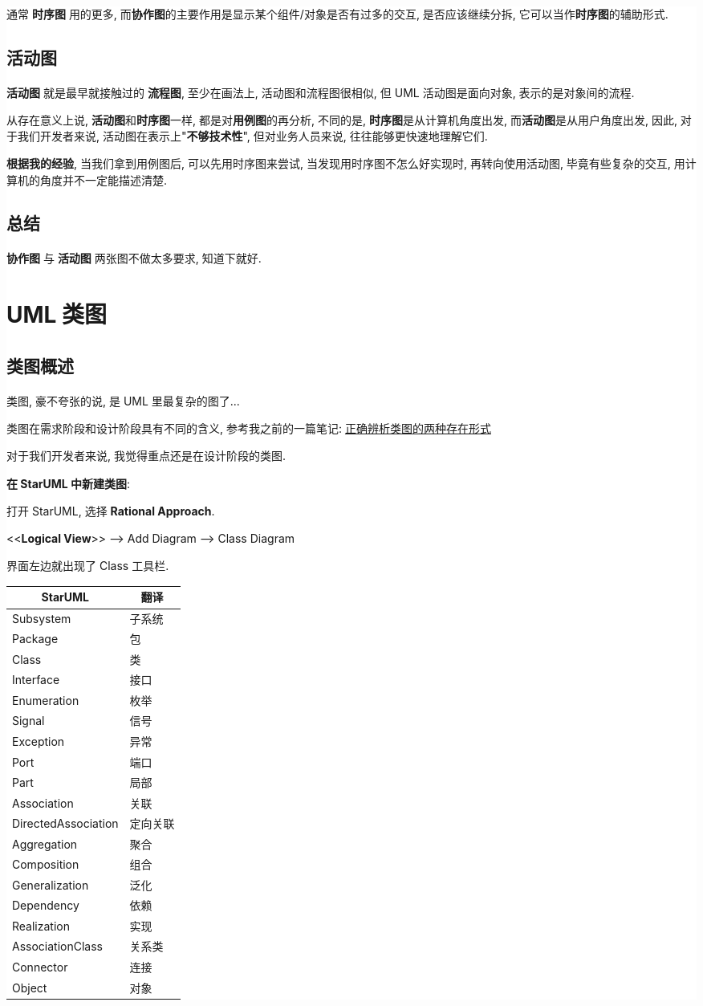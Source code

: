 通常 **时序图** 用的更多, 而**协作图**的主要作用是显示某个组件/对象是否有过多的交互, 是否应该继续分拆, 它可以当作**时序图**的辅助形式.

## 活动图
**活动图** 就是最早就接触过的 **流程图**, 至少在画法上, 活动图和流程图很相似, 但 UML 活动图是面向对象, 表示的是对象间的流程.

从存在意义上说, **活动图**和**时序图**一样, 都是对**用例图**的再分析, 不同的是, **时序图**是从计算机角度出发, 而**活动图**是从用户角度出发, 因此, 对于我们开发者来说, 活动图在表示上"**不够技术性**", 但对业务人员来说, 往往能够更快速地理解它们.

**根据我的经验**, 当我们拿到用例图后, 可以先用时序图来尝试, 当发现用时序图不怎么好实现时, 再转向使用活动图, 毕竟有些复杂的交互, 用计算机的角度并不一定能描述清楚.

## 总结
**协作图** 与 **活动图** 两张图不做太多要求, 知道下就好.

# UML 类图
## 类图概述
类图, 豪不夸张的说, 是 UML 里最复杂的图了...

类图在需求阶段和设计阶段具有不同的含义, 参考我之前的一篇笔记: [正确辨析类图的两种存在形式](http://www.smallcpp.cn/15-c-zheng-que-bian-xi-lei-tu-de-liang-chong-cun-zai-xing-shi-zhuan.html)

对于我们开发者来说, 我觉得重点还是在设计阶段的类图.

**在 StarUML 中新建类图**:

打开 StarUML, 选择 **Rational Approach**.

<<**Logical View**\>\> \-\-\> Add Diagram \-\-\> Class Diagram

界面左边就出现了 Class 工具栏.

|       StarUML       |   翻译   |
|---------------------|----------|
| Subsystem           | 子系统   |
| Package             | 包       |
| Class               | 类       |
| Interface           | 接口     |
| Enumeration         | 枚举     |
| Signal              | 信号     |
| Exception           | 异常     |
| Port                | 端口     |
| Part                | 局部     |
| Association         | 关联     |
| DirectedAssociation | 定向关联 |
| Aggregation         | 聚合     |
| Composition         | 组合     |
| Generalization      | 泛化     |
| Dependency          | 依赖     |
| Realization         | 实现     |
| AssociationClass    | 关系类   |
| Connector           | 连接     |
| Object              | 对象     |